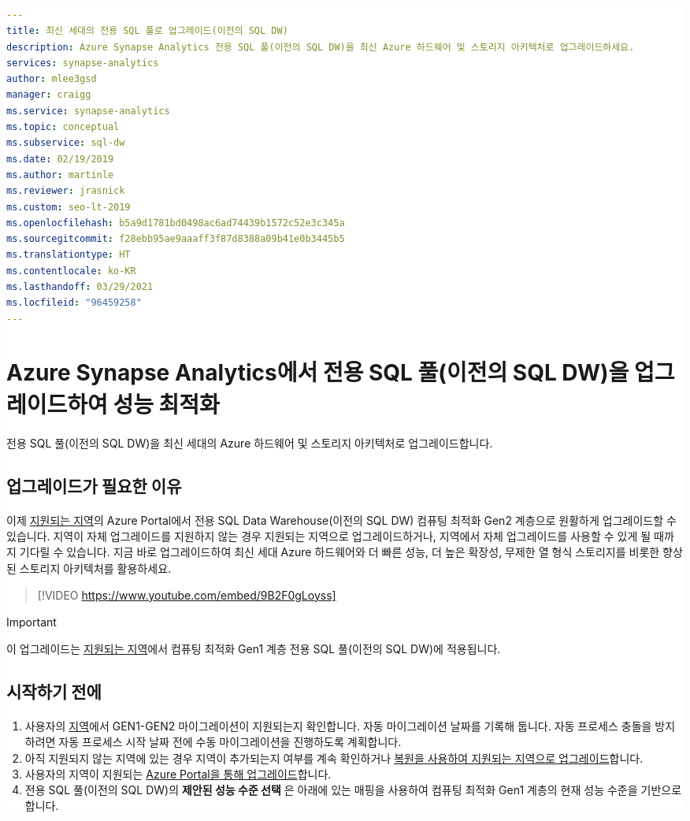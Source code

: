 ```yaml
---
title: 최신 세대의 전용 SQL 풀로 업그레이드(이전의 SQL DW)
description: Azure Synapse Analytics 전용 SQL 풀(이전의 SQL DW)을 최신 Azure 하드웨어 및 스토리지 아키텍처로 업그레이드하세요.
services: synapse-analytics
author: mlee3gsd
manager: craigg
ms.service: synapse-analytics
ms.topic: conceptual
ms.subservice: sql-dw
ms.date: 02/19/2019
ms.author: martinle
ms.reviewer: jrasnick
ms.custom: seo-lt-2019
ms.openlocfilehash: b5a9d1781bd0498ac6ad74439b1572c52e3c345a
ms.sourcegitcommit: f28ebb95ae9aaaff3f87d8388a09b41e0b3445b5
ms.translationtype: HT
ms.contentlocale: ko-KR
ms.lasthandoff: 03/29/2021
ms.locfileid: "96459258"
---
```

# <a name="optimize-performance-by-upgrading-dedicated-sql-pool-formerly-sql-dw-in-azure-synapse-analytics"></a>Azure Synapse Analytics에서 전용 SQL 풀(이전의 SQL DW)을 업그레이드하여 성능 최적화

전용 SQL 풀(이전의 SQL DW)을 최신 세대의 Azure 하드웨어 및 스토리지 아키텍처로 업그레이드합니다.

## <a name="why-upgrade"></a>업그레이드가 필요한 이유

이제 [지원되는 지역](gen2-migration-schedule.md#automated-schedule-and-region-availability-table)의 Azure Portal에서 전용 SQL Data Warehouse(이전의 SQL DW) 컴퓨팅 최적화 Gen2 계층으로 원활하게 업그레이드할 수 있습니다. 지역이 자체 업그레이드를 지원하지 않는 경우 지원되는 지역으로 업그레이드하거나, 지역에서 자체 업그레이드를 사용할 수 있게 될 때까지 기다릴 수 있습니다. 지금 바로 업그레이드하여 최신 세대 Azure 하드웨어와 더 빠른 성능, 더 높은 확장성, 무제한 열 형식 스토리지를 비롯한 향상된 스토리지 아키텍처를 활용하세요.

> [!VIDEO https://www.youtube.com/embed/9B2F0gLoyss]

> [!IMPORTANT]
> 이 업그레이드는 [지원되는 지역](gen2-migration-schedule.md#automated-schedule-and-region-availability-table)에서 컴퓨팅 최적화 Gen1 계층 전용 SQL 풀(이전의 SQL DW)에 적용됩니다.

## <a name="before-you-begin"></a>시작하기 전에

1. 사용자의 [지역](gen2-migration-schedule.md#automated-schedule-and-region-availability-table)에서 GEN1-GEN2 마이그레이션이 지원되는지 확인합니다. 자동 마이그레이션 날짜를 기록해 둡니다. 자동 프로세스 충돌을 방지하려면 자동 프로세스 시작 날짜 전에 수동 마이그레이션을 진행하도록 계획합니다.
2. 아직 지원되지 않는 지역에 있는 경우 지역이 추가되는지 여부를 계속 확인하거나 [복원을 사용하여 지원되는 지역으로 업그레이드](#upgrade-from-an-azure-geographical-region-using-restore-through-the-azure-portal)합니다.
3. 사용자의 지역이 지원되는 [Azure Portal을 통해 업그레이드](#upgrade-in-a-supported-region-using-the-azure-portal)합니다.
4. 전용 SQL 풀(이전의 SQL DW)의 **제안된 성능 수준 선택** 은 아래에 있는 매핑을 사용하여 컴퓨팅 최적화 Gen1 계층의 현재 성능 수준을 기반으로 합니다.
